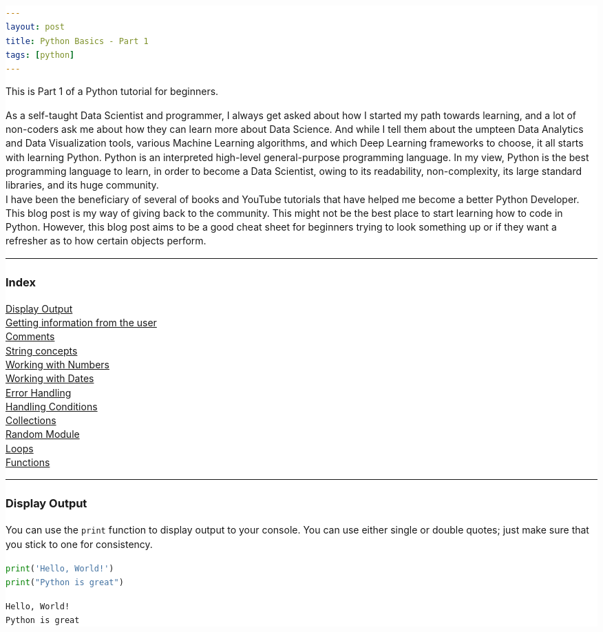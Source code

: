 ```yaml
---
layout: post
title: Python Basics - Part 1
tags: [python]
---
```


This is Part 1 of a Python tutorial for beginners.

As a self-taught Data Scientist and programmer, I always get asked about how I started my path towards learning, and a lot of non-coders ask me about how they can learn more about Data Science. And while I tell them about the umpteen Data Analytics and Data Visualization tools, various Machine Learning algorithms, and which Deep Learning frameworks to choose, it all starts with learning Python. Python is an interpreted high-level general-purpose programming language. In my view, Python is the best programming language to learn, in order to become a Data Scientist, owing to its readability, non-complexity, its large standard libraries, and its huge community.  
I have been the beneficiary of several of books and YouTube tutorials that have helped me become a better Python Developer. This blog post is my way of giving back to the community. This might not be the best place to start learning how to code in Python. However, this blog post aims to be a good cheat sheet for beginners trying to look something up or if they want a refresher as to how certain objects perform.

---
### Index 

[Display Output](#Display-Output)  
[Getting information from the user](#Getting-information-from-the-user)  
[Comments](#Comments)  
[String concepts](#String-concepts)  
[Working with Numbers](#Working-with-Numbers)  
[Working with Dates](#Working-with-Dates)  
[Error Handling](#Error-Handling)  
[Handling Conditions](#Handling-Conditions)  
[Collections](#Collections)  
[Random Module](#Random-Module)  
[Loops](#Loops)    
[Functions](#Functions)  


---
### Display Output
You can use the `print` function to display output to your console. You can use either single or double quotes; just make sure that you stick to one for consistency.


```python
print('Hello, World!')
print("Python is great")
```

    Hello, World!
    Python is great
